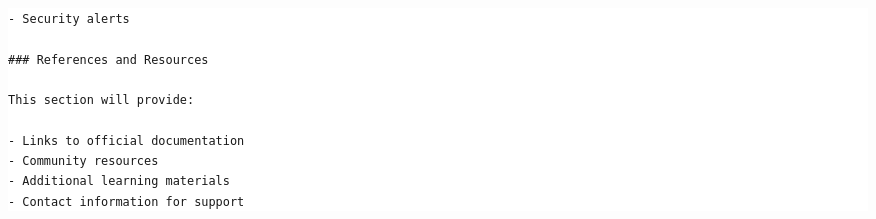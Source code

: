 ```
- Security alerts

### References and Resources

This section will provide:

- Links to official documentation
- Community resources
- Additional learning materials
- Contact information for support